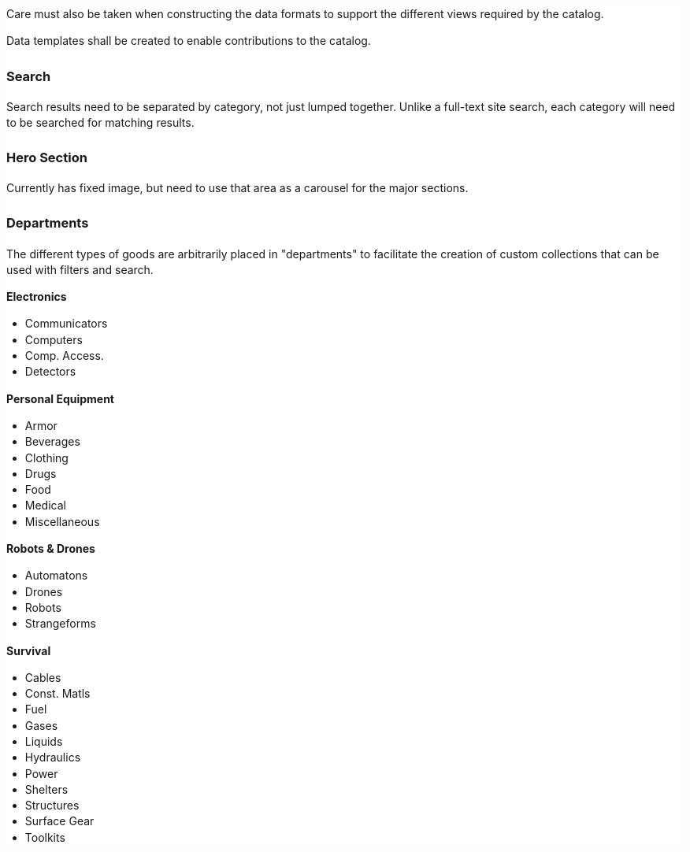 Care must also be taken when constructing the data formats to support the different views required by the catalog.

Data templates shall be created to enable contributions to the catalog.

### Search

Search results need to be separated by category, not just lumped together. Unlike a full-text site search, each category will need to be searched for matching results.

### Hero Section

Currently has fixed image, but need to use that area as a carousel for the major sections.

### Departments

The different types of goods are arbitrarily placed in "departments" to facilitate the creation of custom collections that can be used with filters and search.

**Electronics**

- Communicators
- Computers
- Comp. Access.
- Detectors

**Personal Equipment**

- Armor
- Beverages
- Clothing
- Drugs
- Food
- Medical
- Miscellaneous

**Robots & Drones**

- Automatons
- Drones
- Robots
- Strangeforms

**Survival**

- Cables
- Const. Matls
- Fuel
- Gases
- Liquids
- Hydraulics
- Power
- Shelters
- Structures
- Surface Gear
- Toolkits
